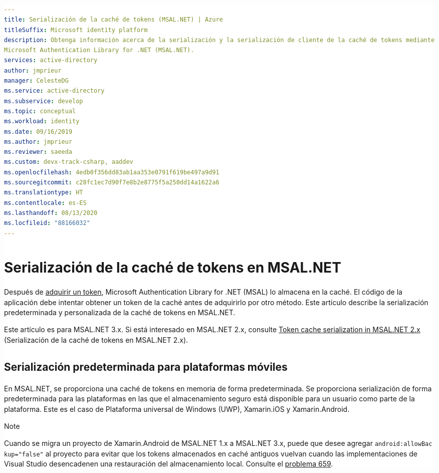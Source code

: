 ```yaml
---
title: Serialización de la caché de tokens (MSAL.NET) | Azure
titleSuffix: Microsoft identity platform
description: Obtenga información acerca de la serialización y la serialización de cliente de la caché de tokens mediante Microsoft Authentication Library for .NET (MSAL.NET).
services: active-directory
author: jmprieur
manager: CelesteDG
ms.service: active-directory
ms.subservice: develop
ms.topic: conceptual
ms.workload: identity
ms.date: 09/16/2019
ms.author: jmprieur
ms.reviewer: saeeda
ms.custom: devx-track-csharp, aaddev
ms.openlocfilehash: 4edb0f356dd83ab1aa353e0791f619be497a9d91
ms.sourcegitcommit: c28fc1ec7d90f7e8b2e8775f5a250dd14a1622a6
ms.translationtype: HT
ms.contentlocale: es-ES
ms.lasthandoff: 08/13/2020
ms.locfileid: "88166032"
---
```

# <a name="token-cache-serialization-in-msalnet"></a>Serialización de la caché de tokens en MSAL.NET
Después de [adquirir un token](msal-acquire-cache-tokens.md), Microsoft Authentication Library for .NET (MSAL) lo almacena en la caché.  El código de la aplicación debe intentar obtener un token de la caché antes de adquirirlo por otro método.  Este artículo describe la serialización predeterminada y personalizada de la caché de tokens en MSAL.NET.

Este artículo es para MSAL.NET 3.x. Si está interesado en MSAL.NET 2.x, consulte [Token cache serialization in MSAL.NET 2.x](https://github.com/AzureAD/microsoft-authentication-library-for-dotnet/wiki/Token-cache-serialization-2x) (Serialización de la caché de tokens en MSAL.NET 2.x).

## <a name="default-serialization-for-mobile-platforms"></a>Serialización predeterminada para plataformas móviles

En MSAL.NET, se proporciona una caché de tokens en memoria de forma predeterminada. Se proporciona serialización de forma predeterminada para las plataformas en las que el almacenamiento seguro está disponible para un usuario como parte de la plataforma. Este es el caso de Plataforma universal de Windows (UWP), Xamarin.iOS y Xamarin.Android.

> [!Note]
> Cuando se migra un proyecto de Xamarin.Android de MSAL.NET 1.x a MSAL.NET 3.x, puede que desee agregar `android:allowBackup="false"` al proyecto para evitar que los tokens almacenados en caché antiguos vuelvan cuando las implementaciones de Visual Studio desencadenen una restauración del almacenamiento local. Consulte el [problema 659](https://github.com/AzureAD/microsoft-authentication-library-for-dotnet/issues/659#issuecomment-436181938).
